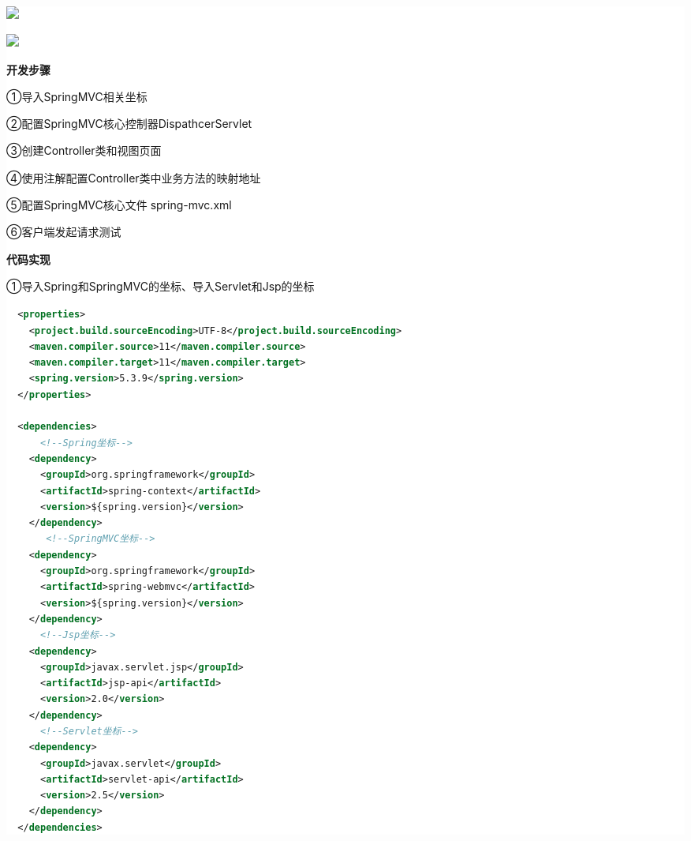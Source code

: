 

![]( https://ahang.oss-cn-guangzhou.aliyuncs.com/img/Spring/8.png )



![]( https://ahang.oss-cn-guangzhou.aliyuncs.com/img/Spring/9.png)

**开发步骤**

①导入SpringMVC相关坐标

②配置SpringMVC核心控制器DispathcerServlet

③创建Controller类和视图页面

④使用注解配置Controller类中业务方法的映射地址

⑤配置SpringMVC核心文件 spring-mvc.xml

⑥客户端发起请求测试

**代码实现**

①导入Spring和SpringMVC的坐标、导入Servlet和Jsp的坐标

```xml
  <properties>
    <project.build.sourceEncoding>UTF-8</project.build.sourceEncoding>
    <maven.compiler.source>11</maven.compiler.source>
    <maven.compiler.target>11</maven.compiler.target>
    <spring.version>5.3.9</spring.version>
  </properties>

  <dependencies>
      <!--Spring坐标-->
    <dependency>
      <groupId>org.springframework</groupId>
      <artifactId>spring-context</artifactId>
      <version>${spring.version}</version>
    </dependency>
       <!--SpringMVC坐标-->
    <dependency>
      <groupId>org.springframework</groupId>
      <artifactId>spring-webmvc</artifactId>
      <version>${spring.version}</version>
    </dependency>
      <!--Jsp坐标-->
    <dependency>
      <groupId>javax.servlet.jsp</groupId>
      <artifactId>jsp-api</artifactId>
      <version>2.0</version>
    </dependency>
      <!--Servlet坐标-->
    <dependency>
      <groupId>javax.servlet</groupId>
      <artifactId>servlet-api</artifactId>
      <version>2.5</version>
    </dependency>
  </dependencies> 
```
